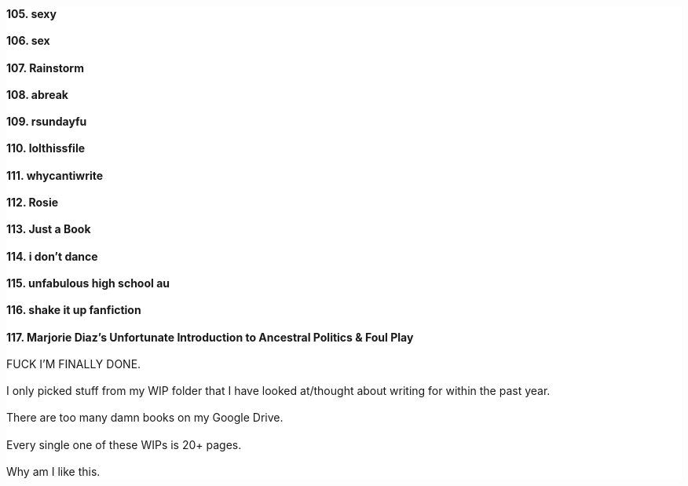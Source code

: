 **105. sexy**

**106. sex**

**107. Rainstorm**

**108. abreak**

**109. rsundayfu**

**110. lolthissfile**

**111. whycantiwrite**

**112. Rosie**

**113. Just a Book**

**114. i don’t dance**

**115. unfabulous high school au**

**116. shake it up fanfiction**

**117. Marjorie Diaz’s Unfortunate Introduction to Ancestral Politics &amp; Foul Play**

FUCK I’M FINALLY DONE.

I only picked stuff from my WIP folder that I have looked at/thought about writing for within the past year.

There are too many damn books on my Google Drive.

Every single one of these WIPs is 20+ pages.

Why am I like this.